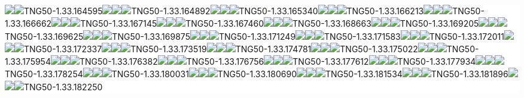 <img src='images/TNG50-1.33.164212-outputs.png'></td><td><img src='images/TNG50-1.33.164212-targets.png'></td></tr><tr><td>TNG50-1.33.164595</td><td><img src='images/TNG50-1.33.164595-inputs.png'></td><td><img src='images/TNG50-1.33.164595-outputs.png'></td><td><img src='images/TNG50-1.33.164595-targets.png'></td></tr><tr><td>TNG50-1.33.164892</td><td><img src='images/TNG50-1.33.164892-inputs.png'></td><td><img src='images/TNG50-1.33.164892-outputs.png'></td><td><img src='images/TNG50-1.33.164892-targets.png'></td></tr><tr><td>TNG50-1.33.165340</td><td><img src='images/TNG50-1.33.165340-inputs.png'></td><td><img src='images/TNG50-1.33.165340-outputs.png'></td><td><img src='images/TNG50-1.33.165340-targets.png'></td></tr><tr><td>TNG50-1.33.166213</td><td><img src='images/TNG50-1.33.166213-inputs.png'></td><td><img src='images/TNG50-1.33.166213-outputs.png'></td><td><img src='images/TNG50-1.33.166213-targets.png'></td></tr><tr><td>TNG50-1.33.166662</td><td><img src='images/TNG50-1.33.166662-inputs.png'></td><td><img src='images/TNG50-1.33.166662-outputs.png'></td><td><img src='images/TNG50-1.33.166662-targets.png'></td></tr><tr><td>TNG50-1.33.167145</td><td><img src='images/TNG50-1.33.167145-inputs.png'></td><td><img src='images/TNG50-1.33.167145-outputs.png'></td><td><img src='images/TNG50-1.33.167145-targets.png'></td></tr><tr><td>TNG50-1.33.167460</td><td><img src='images/TNG50-1.33.167460-inputs.png'></td><td><img src='images/TNG50-1.33.167460-outputs.png'></td><td><img src='images/TNG50-1.33.167460-targets.png'></td></tr><tr><td>TNG50-1.33.168663</td><td><img src='images/TNG50-1.33.168663-inputs.png'></td><td><img src='images/TNG50-1.33.168663-outputs.png'></td><td><img src='images/TNG50-1.33.168663-targets.png'></td></tr><tr><td>TNG50-1.33.169205</td><td><img src='images/TNG50-1.33.169205-inputs.png'></td><td><img src='images/TNG50-1.33.169205-outputs.png'></td><td><img src='images/TNG50-1.33.169205-targets.png'></td></tr><tr><td>TNG50-1.33.169625</td><td><img src='images/TNG50-1.33.169625-inputs.png'></td><td><img src='images/TNG50-1.33.169625-outputs.png'></td><td><img src='images/TNG50-1.33.169625-targets.png'></td></tr><tr><td>TNG50-1.33.169875</td><td><img src='images/TNG50-1.33.169875-inputs.png'></td><td><img src='images/TNG50-1.33.169875-outputs.png'></td><td><img src='images/TNG50-1.33.169875-targets.png'></td></tr><tr><td>TNG50-1.33.171249</td><td><img src='images/TNG50-1.33.171249-inputs.png'></td><td><img src='images/TNG50-1.33.171249-outputs.png'></td><td><img src='images/TNG50-1.33.171249-targets.png'></td></tr><tr><td>TNG50-1.33.171583</td><td><img src='images/TNG50-1.33.171583-inputs.png'></td><td><img src='images/TNG50-1.33.171583-outputs.png'></td><td><img src='images/TNG50-1.33.171583-targets.png'></td></tr><tr><td>TNG50-1.33.172011</td><td><img src='images/TNG50-1.33.172011-inputs.png'></td><td><img src='images/TNG50-1.33.172011-outputs.png'></td><td><img src='images/TNG50-1.33.172011-targets.png'></td></tr><tr><td>TNG50-1.33.172337</td><td><img src='images/TNG50-1.33.172337-inputs.png'></td><td><img src='images/TNG50-1.33.172337-outputs.png'></td><td><img src='images/TNG50-1.33.172337-targets.png'></td></tr><tr><td>TNG50-1.33.173519</td><td><img src='images/TNG50-1.33.173519-inputs.png'></td><td><img src='images/TNG50-1.33.173519-outputs.png'></td><td><img src='images/TNG50-1.33.173519-targets.png'></td></tr><tr><td>TNG50-1.33.174781</td><td><img src='images/TNG50-1.33.174781-inputs.png'></td><td><img src='images/TNG50-1.33.174781-outputs.png'></td><td><img src='images/TNG50-1.33.174781-targets.png'></td></tr><tr><td>TNG50-1.33.175022</td><td><img src='images/TNG50-1.33.175022-inputs.png'></td><td><img src='images/TNG50-1.33.175022-outputs.png'></td><td><img src='images/TNG50-1.33.175022-targets.png'></td></tr><tr><td>TNG50-1.33.175954</td><td><img src='images/TNG50-1.33.175954-inputs.png'></td><td><img src='images/TNG50-1.33.175954-outputs.png'></td><td><img src='images/TNG50-1.33.175954-targets.png'></td></tr><tr><td>TNG50-1.33.176382</td><td><img src='images/TNG50-1.33.176382-inputs.png'></td><td><img src='images/TNG50-1.33.176382-outputs.png'></td><td><img src='images/TNG50-1.33.176382-targets.png'></td></tr><tr><td>TNG50-1.33.176756</td><td><img src='images/TNG50-1.33.176756-inputs.png'></td><td><img src='images/TNG50-1.33.176756-outputs.png'></td><td><img src='images/TNG50-1.33.176756-targets.png'></td></tr><tr><td>TNG50-1.33.177612</td><td><img src='images/TNG50-1.33.177612-inputs.png'></td><td><img src='images/TNG50-1.33.177612-outputs.png'></td><td><img src='images/TNG50-1.33.177612-targets.png'></td></tr><tr><td>TNG50-1.33.177934</td><td><img src='images/TNG50-1.33.177934-inputs.png'></td><td><img src='images/TNG50-1.33.177934-outputs.png'></td><td><img src='images/TNG50-1.33.177934-targets.png'></td></tr><tr><td>TNG50-1.33.178254</td><td><img src='images/TNG50-1.33.178254-inputs.png'></td><td><img src='images/TNG50-1.33.178254-outputs.png'></td><td><img src='images/TNG50-1.33.178254-targets.png'></td></tr><tr><td>TNG50-1.33.180031</td><td><img src='images/TNG50-1.33.180031-inputs.png'></td><td><img src='images/TNG50-1.33.180031-outputs.png'></td><td><img src='images/TNG50-1.33.180031-targets.png'></td></tr><tr><td>TNG50-1.33.180690</td><td><img src='images/TNG50-1.33.180690-inputs.png'></td><td><img src='images/TNG50-1.33.180690-outputs.png'></td><td><img src='images/TNG50-1.33.180690-targets.png'></td></tr><tr><td>TNG50-1.33.181534</td><td><img src='images/TNG50-1.33.181534-inputs.png'></td><td><img src='images/TNG50-1.33.181534-outputs.png'></td><td><img src='images/TNG50-1.33.181534-targets.png'></td></tr><tr><td>TNG50-1.33.181896</td><td><img src='images/TNG50-1.33.181896-inputs.png'></td><td><img src='images/TNG50-1.33.181896-outputs.png'></td><td><img src='images/TNG50-1.33.181896-targets.png'></td></tr><tr><td>TNG50-1.33.182250</td><td>